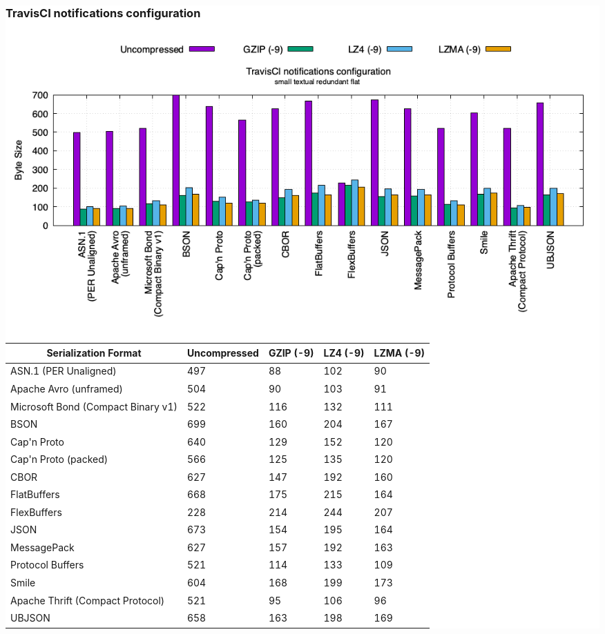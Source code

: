 <h3 id="travisnotifications">TravisCI notifications configuration</h3>

![TravisCI notifications configuration chart](/assets/images/benchmark/travisnotifications.png)

| Serialization Format | Uncompressed | GZIP (-9) | LZ4 (-9) | LZMA (-9) |
|----------------------|--------------|-----------|----------|-----------|
| ASN.1 (PER Unaligned) | 497 | 88 | 102 | 90 |
| Apache Avro (unframed) | 504 | 90 | 103 | 91 |
| Microsoft Bond (Compact Binary v1) | 522 | 116 | 132 | 111 |
| BSON | 699 | 160 | 204 | 167 |
| Cap'n Proto | 640 | 129 | 152 | 120 |
| Cap'n Proto (packed) | 566 | 125 | 135 | 120 |
| CBOR | 627 | 147 | 192 | 160 |
| FlatBuffers | 668 | 175 | 215 | 164 |
| FlexBuffers | 228 | 214 | 244 | 207 |
| JSON | 673 | 154 | 195 | 164 |
| MessagePack | 627 | 157 | 192 | 163 |
| Protocol Buffers | 521 | 114 | 133 | 109 |
| Smile | 604 | 168 | 199 | 173 |
| Apache Thrift (Compact Protocol) | 521 | 95 | 106 | 96 |
| UBJSON | 658 | 163 | 198 | 169 |
